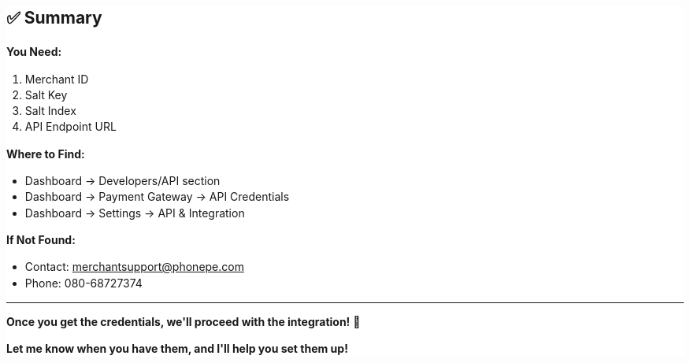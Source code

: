 
## ✅ Summary

**You Need:**
1. Merchant ID
2. Salt Key
3. Salt Index
4. API Endpoint URL

**Where to Find:**
- Dashboard → Developers/API section
- Dashboard → Payment Gateway → API Credentials
- Dashboard → Settings → API & Integration

**If Not Found:**
- Contact: merchantsupport@phonepe.com
- Phone: 080-68727374

---

**Once you get the credentials, we'll proceed with the integration!** 🚀

**Let me know when you have them, and I'll help you set them up!**
